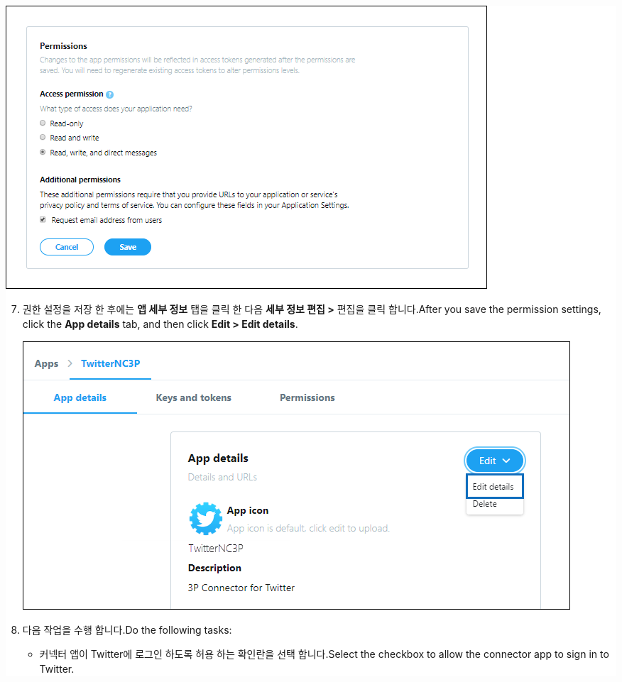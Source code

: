    ![사용 권한 구성](media/TCimage30.png)

7. <span data-ttu-id="4e8ef-162">권한 설정을 저장 한 후에는 **앱 세부 정보** 탭을 클릭 한 다음 **세부 정보 편집 >** 편집을 클릭 합니다.</span><span class="sxs-lookup"><span data-stu-id="4e8ef-162">After you save the permission settings, click the **App details** tab, and then click **Edit > Edit details**.</span></span>

   ![앱 세부 정보 편집](media/TCimage31.png)

8. <span data-ttu-id="4e8ef-164">다음 작업을 수행 합니다.</span><span class="sxs-lookup"><span data-stu-id="4e8ef-164">Do the following tasks:</span></span>

   - <span data-ttu-id="4e8ef-165">커넥터 앱이 Twitter에 로그인 하도록 허용 하는 확인란을 선택 합니다.</span><span class="sxs-lookup"><span data-stu-id="4e8ef-165">Select the checkbox to allow the connector app to sign in to Twitter.</span></span>
   